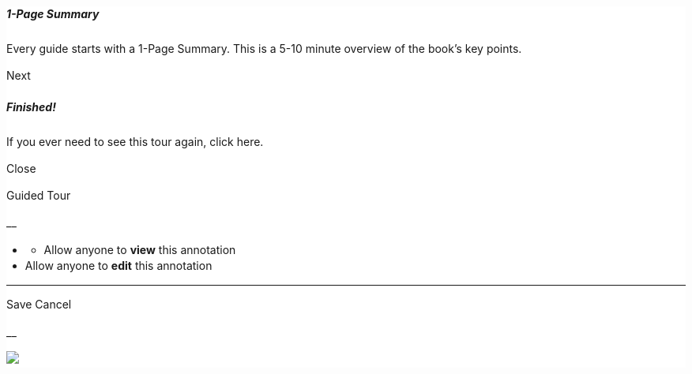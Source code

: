 ##### 1-Page Summary

Every guide starts with a 1-Page Summary. This is a 5-10 minute overview of the book’s key points. 

Next

##### Finished!

If you ever need to see this tour again, click here. 

Close

Guided Tour

__

  *   * Allow anyone to **view** this annotation
  * Allow anyone to **edit** this annotation



* * *

Save Cancel

__




![](https://bat.bing.com/action/0?ti=56018282&Ver=2&mid=5374f55c-337b-42c3-8032-388fefa4255d&sid=1711133063fa11eebdec89a8b8ae3bbc&vid=171147a063fa11eea7440fcfeb230d96&vids=0&msclkid=N&pi=0&lg=en-US&sw=800&sh=600&sc=24&nwd=1&tl=Shortform%20%7C%20The%20Signal%20and%20the%20Noise&p=https%3A%2F%2Fwww.shortform.com%2Fapp%2Fbook%2Fthe-signal-and-the-noise%2F1-page-summary&r=&lt=453&evt=pageLoad&sv=1&rn=121949)
